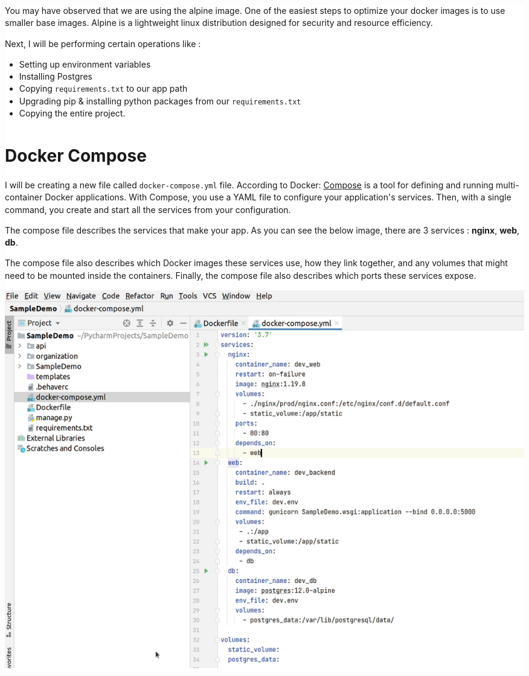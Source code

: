 You may have observed that we are using the alpine image. One of the easiest steps to optimize your docker images is to use
smaller base images. Alpine is a lightweight linux distribution designed for security and resource efficiency. 

Next, I will be performing certain operations like :
 - Setting up environment variables
 - Installing Postgres
 - Copying  ```requirements.txt``` to our app path 
 - Upgrading pip & installing python packages from our ```requirements.txt``` 
 - Copying the entire project.


# Docker Compose

I will be creating a new file called ```docker-compose.yml``` file. According to Docker: [Compose](https://docs.docker.com/compose/) is a
tool for defining and running multi-container Docker applications. With Compose, 
you use a YAML file to configure your application's services. Then, with a single command, you create 
and start all the services from your configuration.

The compose file describes the services that make your app. As you can see the below image, there are 3 services : **nginx**, **web**, **db**.

The compose file also describes which Docker images these services use, how they link together, and any volumes
that might need to be mounted inside the containers. Finally, the compose file also describes which ports these
services expose.

![docker_compose_file](steps/step2.png)
